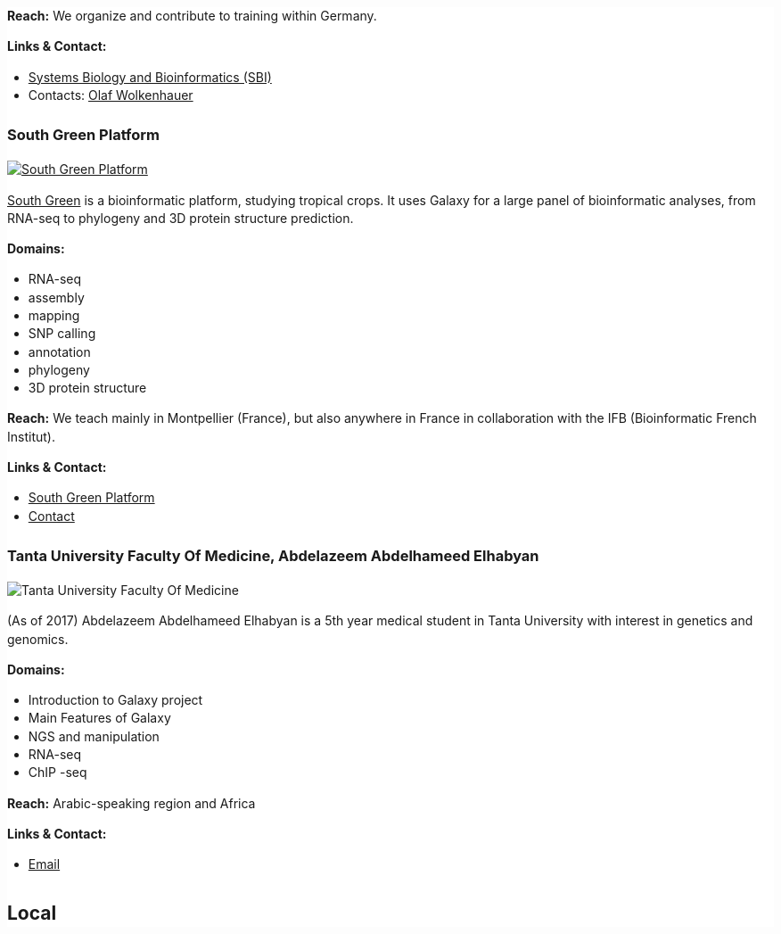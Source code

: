 **Reach:** We organize and contribute to training within Germany.

**Links & Contact:**

  * [Systems Biology and Bioinformatics (SBI)](https://sbi.uni-rostock.de)
  * Contacts: [Olaf Wolkenhauer](https://www.sbi.uni-rostock.de/team/single/prof-olaf-wolkenhauer/)


### South Green Platform

<div class='right'><a href='http://www.southgreen.fr/'><img src="/src/images/logos/SouthGreenBig.png" alt="South Green Platform" width="160" /></a></div>
 
[South Green](http://www.southgreen.fr/) is a bioinformatic platform, studying tropical crops. It uses Galaxy for a large panel of bioinformatic analyses, from RNA-seq to phylogeny and 3D protein structure prediction.

**Domains:**  

  * RNA-seq
  * assembly
  * mapping
  * SNP calling
  * annotation
  * phylogeny
  * 3D protein structure

**Reach:** We teach mainly in Montpellier (France), but also anywhere in France in collaboration with the IFB (Bioinformatic French Institut).

**Links & Contact:**

  * [South Green Platform](http://www.southgreen.fr/)
  * [Contact](http://www.southgreen.fr/contact)

### Tanta University Faculty Of Medicine, Abdelazeem Abdelhameed Elhabyan

<div class='right'><img src="/src/images/logos/tanta-faculty-of-medicine.png" alt="Tanta University Faculty Of Medicine" width="125" /></a></div>

(As of 2017) Abdelazeem Abdelhameed Elhabyan is a 5th year medical student in Tanta University with interest in genetics and genomics.

**Domains:**  

  * Introduction to Galaxy project
  * Main Features of Galaxy
  * NGS and manipulation
  * RNA-seq
  * ChIP -seq

**Reach:** Arabic-speaking region and Africa

**Links & Contact:**

  * [Email](mailto:Abdelazeem_Abdelhameed2015505@yahoo.com)


## Local

